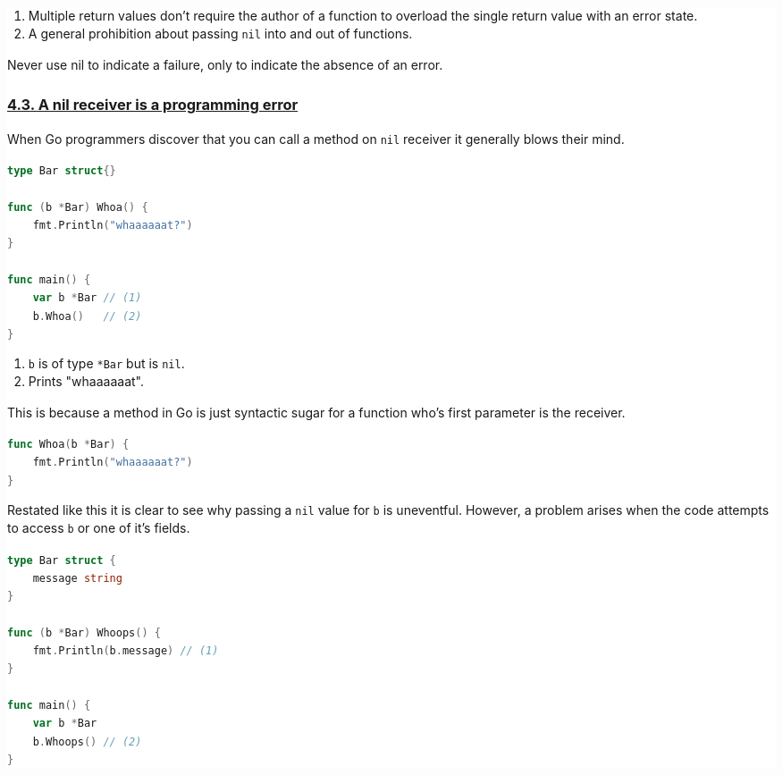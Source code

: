 1. Multiple return values don’t require the author of a function to overload the single return value with an error state.
2. A general prohibition about passing `nil` into and out of functions.

Never use nil to indicate a failure, only to indicate the absence of an error.

### [4.3. A nil receiver is a programming error](https://dave.cheney.net/practical-go/presentations/gophercon-israel.html#_a_nil_receiver_is_a_programming_error)

When Go programmers discover that you can call a method on `nil` receiver it generally blows their mind.

```go
type Bar struct{}

func (b *Bar) Whoa() {
	fmt.Println("whaaaaaat?")
}

func main() {
	var b *Bar // (1)
	b.Whoa()   // (2)
}
```

1. `b` is of type `*Bar` but is `nil`.
2. Prints "whaaaaaat".

This is because a method in Go is just syntactic sugar for a function who’s first parameter is the receiver.

```go
func Whoa(b *Bar) {
	fmt.Println("whaaaaaat?")
}
```

Restated like this it is clear to see why passing a `nil` value for `b` is uneventful. However, a problem arises when the code attempts to access `b` or one of it’s fields.

```go
type Bar struct {
	message string
}

func (b *Bar) Whoops() {
	fmt.Println(b.message) // (1)
}

func main() {
	var b *Bar
	b.Whoops() // (2)
}
```
